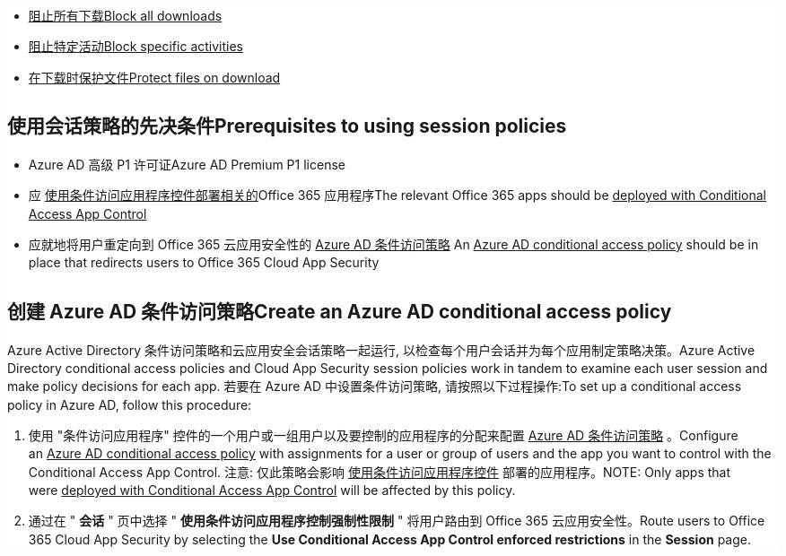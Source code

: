 - [<span data-ttu-id="ee26d-119">阻止所有下载</span><span class="sxs-lookup"><span data-stu-id="ee26d-119">Block all downloads</span></span>](#block-all-downloads)

- [<span data-ttu-id="ee26d-120">阻止特定活动</span><span class="sxs-lookup"><span data-stu-id="ee26d-120">Block specific activities</span></span>](#block-specific-activities)

- [<span data-ttu-id="ee26d-121">在下载时保护文件</span><span class="sxs-lookup"><span data-stu-id="ee26d-121">Protect files on download</span></span>](#protect-files-on-download)

## <a name="prerequisites-to-using-session-policies"></a><span data-ttu-id="ee26d-122">使用会话策略的先决条件</span><span class="sxs-lookup"><span data-stu-id="ee26d-122">Prerequisites to using session policies</span></span>

- <span data-ttu-id="ee26d-123">Azure AD 高级 P1 许可证</span><span class="sxs-lookup"><span data-stu-id="ee26d-123">Azure AD Premium P1 license</span></span>

- <span data-ttu-id="ee26d-124">应 [使用条件访问应用程序控件部署相关的](ocas-deploy-conditional-access-app-control.md)Office 365 应用程序</span><span class="sxs-lookup"><span data-stu-id="ee26d-124">The relevant Office 365 apps should be [deployed with Conditional Access App Control](ocas-deploy-conditional-access-app-control.md)</span></span>

- <span data-ttu-id="ee26d-125">应就地将用户重定向到 Office 365 云应用安全性的 [Azure AD 条件访问策略](https://docs.microsoft.com/azure/active-directory/active-directory-conditional-access-azure-portal) </span><span class="sxs-lookup"><span data-stu-id="ee26d-125">An [Azure AD conditional access policy](https://docs.microsoft.com/azure/active-directory/active-directory-conditional-access-azure-portal) should be in place that redirects users to Office 365 Cloud App Security</span></span>

## <a name="create-an-azure-ad-conditional-access-policy"></a><span data-ttu-id="ee26d-126">创建 Azure AD 条件访问策略</span><span class="sxs-lookup"><span data-stu-id="ee26d-126">Create an Azure AD conditional access policy</span></span>

<span data-ttu-id="ee26d-127">Azure Active Directory 条件访问策略和云应用安全会话策略一起运行, 以检查每个用户会话并为每个应用制定策略决策。</span><span class="sxs-lookup"><span data-stu-id="ee26d-127">Azure Active Directory conditional access policies and Cloud App Security session policies work in tandem to examine each user session and make policy decisions for each app.</span></span> <span data-ttu-id="ee26d-128">若要在 Azure AD 中设置条件访问策略, 请按照以下过程操作:</span><span class="sxs-lookup"><span data-stu-id="ee26d-128">To set up a conditional access policy in Azure AD, follow this procedure:</span></span>

1. <span data-ttu-id="ee26d-129">使用 "条件访问应用程序" 控件的一个用户或一组用户以及要控制的应用程序的分配来配置 [Azure AD 条件访问策略](https://docs.microsoft.com/azure/active-directory/active-directory-conditional-access-azure-portal) 。</span><span class="sxs-lookup"><span data-stu-id="ee26d-129">Configure an [Azure AD conditional access policy](https://docs.microsoft.com/azure/active-directory/active-directory-conditional-access-azure-portal) with assignments for a user or group of users and the app you want to control with the Conditional Access App Control.</span></span> <span data-ttu-id="ee26d-130">注意: 仅此策略会影响 [使用条件访问应用程序控件](ocas-deploy-conditional-access-app-control.md) 部署的应用程序。</span><span class="sxs-lookup"><span data-stu-id="ee26d-130">NOTE: Only apps that were [deployed with Conditional Access App Control](ocas-deploy-conditional-access-app-control.md) will be affected by this policy.</span></span>

2. <span data-ttu-id="ee26d-131">通过在 " **会话** " 页中选择 " **使用条件访问应用程序控制强制性限制** " 将用户路由到 Office 365 云应用安全性。</span><span class="sxs-lookup"><span data-stu-id="ee26d-131">Route users to Office 365 Cloud App Security by selecting the **Use Conditional Access App Control enforced restrictions** in the **Session** page.</span></span>
